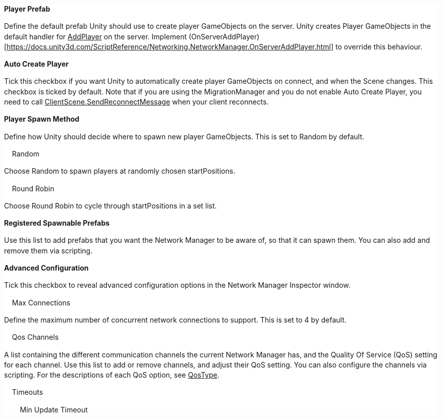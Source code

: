 **Player Prefab**

Define the default prefab Unity should use to create player GameObjects on the
server. Unity creates Player GameObjects in the default handler for
[AddPlayer](https://docs.unity3d.com/ScriptReference/Networking.MsgType.AddPlayer.html)
on the server. Implement
(OnServerAddPlayer)[https://docs.unity3d.com/ScriptReference/Networking.NetworkManager.OnServerAddPlayer.html]
to override this behaviour.

**Auto Create Player**

Tick this checkbox if you want Unity to automatically create player GameObjects
on connect, and when the Scene changes. This checkbox is ticked by default. Note
that if you are using the MigrationManager and you do not enable Auto Create
Player, you need to call
[ClientScene.SendReconnectMessage](https://docs.unity3d.com/ScriptReference/Networking.ClientScene.SendReconnectMessage.html)
when your client reconnects.

**Player Spawn Method**

Define how Unity should decide where to spawn new player GameObjects. This is
set to Random by default.

    Random

Choose Random to spawn players at randomly chosen startPositions.

    Round Robin

Choose Round Robin to cycle through startPositions in a set list.

**Registered Spawnable Prefabs**

Use this list to add prefabs that you want the Network Manager to be aware of,
so that it can spawn them. You can also add and remove them via scripting.

**Advanced Configuration**

Tick this checkbox to reveal advanced configuration options in the Network
Manager Inspector window.

    Max Connections

Define the maximum number of concurrent network connections to support. This is
set to 4 by default.

    Qos Channels

A list containing the different communication channels the current Network
Manager has, and the Quality Of Service (QoS) setting for each channel. Use this
list to add or remove channels, and adjust their QoS setting. You can also
configure the channels via scripting. For the descriptions of each QoS option,
see [QosType](https://docs.unity3d.com/ScriptReference/Networking.QosType.html).

    Timeouts

        Min Update Timeout
